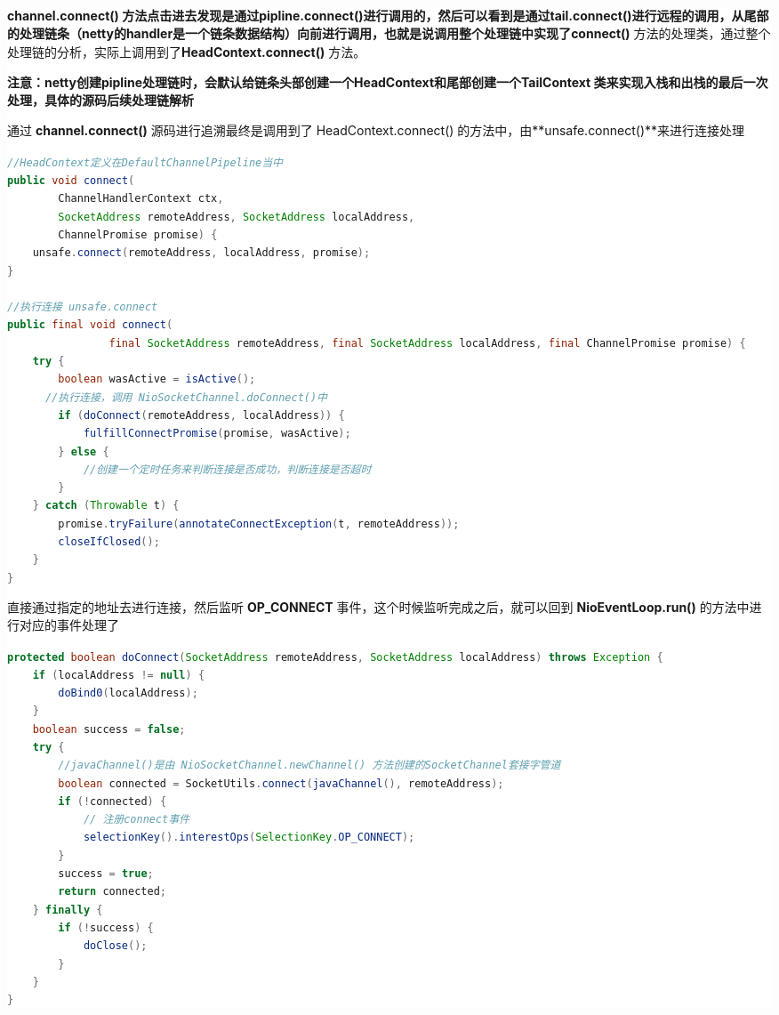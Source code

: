**channel.connect() **方法点击进去发现是通过**pipline.connect()**进行调用的，然后可以看到是通过**tail.connect()**进行远程的调用，从尾部的处理链条（netty的handler是一个链条数据结构）向前进行调用，也就是说调用整个处理链中实现了**connect()** 方法的处理类，通过整个处理链的分析，实际上调用到了**HeadContext.connect()** 方法。

**注意：netty创建pipline处理链时，会默认给链条头部创建一个HeadContext和尾部创建一个TailContext 类来实现入栈和出栈的最后一次处理，具体的源码后续处理链解析**

通过 **channel.connect()** 源码进行追溯最终是调用到了 HeadContext.connect() 的方法中，由**unsafe.connect()**来进行连接处理

```java
//HeadContext定义在DefaultChannelPipeline当中
public void connect(
        ChannelHandlerContext ctx,
        SocketAddress remoteAddress, SocketAddress localAddress,
        ChannelPromise promise) {
    unsafe.connect(remoteAddress, localAddress, promise);
}

//执行连接 unsafe.connect
public final void connect(
                final SocketAddress remoteAddress, final SocketAddress localAddress, final ChannelPromise promise) {
    try {
        boolean wasActive = isActive();
      //执行连接，调用 NioSocketChannel.doConnect()中
        if (doConnect(remoteAddress, localAddress)) {
            fulfillConnectPromise(promise, wasActive);
        } else {
            //创建一个定时任务来判断连接是否成功，判断连接是否超时
        }
    } catch (Throwable t) {
        promise.tryFailure(annotateConnectException(t, remoteAddress));
        closeIfClosed();
    }
}
```

直接通过指定的地址去进行连接，然后监听 **OP_CONNECT** 事件，这个时候监听完成之后，就可以回到 **NioEventLoop.run()** 的方法中进行对应的事件处理了

```java
protected boolean doConnect(SocketAddress remoteAddress, SocketAddress localAddress) throws Exception {
    if (localAddress != null) {
        doBind0(localAddress);
    }
    boolean success = false;
    try {
        //javaChannel()是由 NioSocketChannel.newChannel() 方法创建的SocketChannel套接字管道
        boolean connected = SocketUtils.connect(javaChannel(), remoteAddress);
        if (!connected) {
            // 注册connect事件
            selectionKey().interestOps(SelectionKey.OP_CONNECT);
        }
        success = true;
        return connected;
    } finally {
        if (!success) {
            doClose();
        }
    }
}
```
